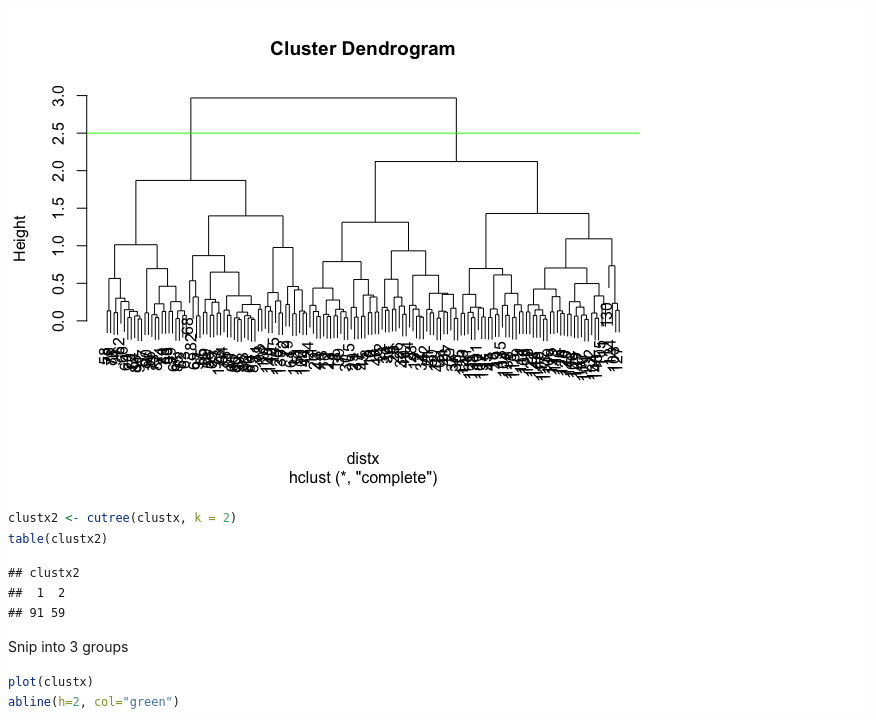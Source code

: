 ![](Lecture8_Unsuplearn_files/figure-html/unnamed-chunk-19-1.png)


```r
clustx2 <- cutree(clustx, k = 2)
table(clustx2)
```

```
## clustx2
##  1  2 
## 91 59
```


Snip into 3 groups

```r
plot(clustx)
abline(h=2, col="green")
```
